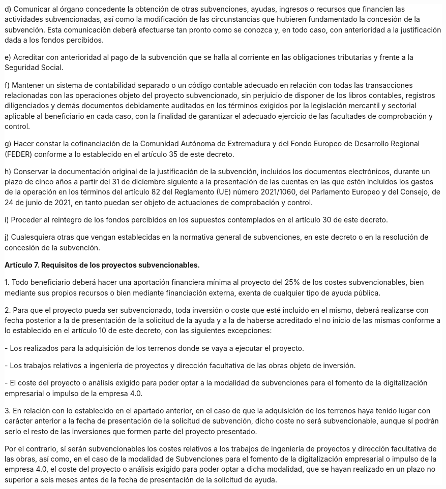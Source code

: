 d) Comunicar al órgano concedente la obtención de otras subvenciones, ayudas, ingresos o recursos que financien las actividades subvencionadas, así como la modificación de las circunstancias que hubieren fundamentado la concesión de la subvención. Esta comunicación deberá efectuarse tan pronto como se conozca y, en todo caso, con anterioridad a la justificación dada a los fondos percibidos.

e) Acreditar con anterioridad al pago de la subvención que se halla al corriente en las obligaciones tributarias y frente a la Seguridad Social.

f) Mantener un sistema de contabilidad separado o un código contable adecuado en relación con todas las transacciones relacionadas con las operaciones objeto del proyecto subvencionado, sin perjuicio de disponer de los libros contables, registros diligenciados y demás documentos debidamente auditados en los términos exigidos por la legislación mercantil y sectorial aplicable al beneficiario en cada caso, con la finalidad de garantizar el adecuado ejercicio de las facultades de comprobación y control.

g) Hacer constar la cofinanciación de la Comunidad Autónoma de Extremadura y del Fondo Europeo de Desarrollo Regional (FEDER) conforme a lo establecido en el artículo 35 de este decreto.

h) Conservar la documentación original de la justificación de la subvención, incluidos los documentos electrónicos, durante un plazo de cinco años a partir del 31 de diciembre siguiente a la presentación de las cuentas en las que estén incluidos los gastos de la operación en los términos del artículo 82 del Reglamento (UE) número 2021/1060, del Parlamento Europeo y del Consejo, de 24 de junio de 2021, en tanto puedan ser objeto de actuaciones de comprobación y control.

i) Proceder al reintegro de los fondos percibidos en los supuestos contemplados en el artículo 30 de este decreto.

j) Cualesquiera otras que vengan establecidas en la normativa general de subvenciones, en este decreto o en la resolución de concesión de la subvención.

**Artículo 7. Requisitos de los proyectos subvencionables.**

1\. Todo beneficiario deberá hacer una aportación financiera mínima al proyecto del 25% de los costes subvencionables, bien mediante sus propios recursos o bien mediante financiación externa, exenta de cualquier tipo de ayuda pública.

2\. Para que el proyecto pueda ser subvencionado, toda inversión o coste que esté incluido en el mismo, deberá realizarse con fecha posterior a la de presentación de la solicitud de la ayuda y a la de haberse acreditado el no inicio de las mismas conforme a lo establecido en el artículo 10 de este decreto, con las siguientes excepciones:

\- Los realizados para la adquisición de los terrenos donde se vaya a ejecutar el proyecto.

\- Los trabajos relativos a ingeniería de proyectos y dirección facultativa de las obras objeto de inversión.

\- El coste del proyecto o análisis exigido para poder optar a la modalidad de subvenciones para el fomento de la digitalización empresarial o impulso de la empresa 4.0.

3\. En relación con lo establecido en el apartado anterior, en el caso de que la adquisición de los terrenos haya tenido lugar con carácter anterior a la fecha de presentación de la solicitud de subvención, dicho coste no será subvencionable, aunque sí podrán serlo el resto de las inversiones que formen parte del proyecto presentado.

Por el contrario, sí serán subvencionables los costes relativos a los trabajos de ingeniería de proyectos y dirección facultativa de las obras, así como, en el caso de la modalidad de Subvenciones para el fomento de la digitalización empresarial o impulso de la empresa 4.0, el coste del proyecto o análisis exigido para poder optar a dicha modalidad, que se hayan realizado en un plazo no superior a seis meses antes de la fecha de presentación de la solicitud de ayuda.
